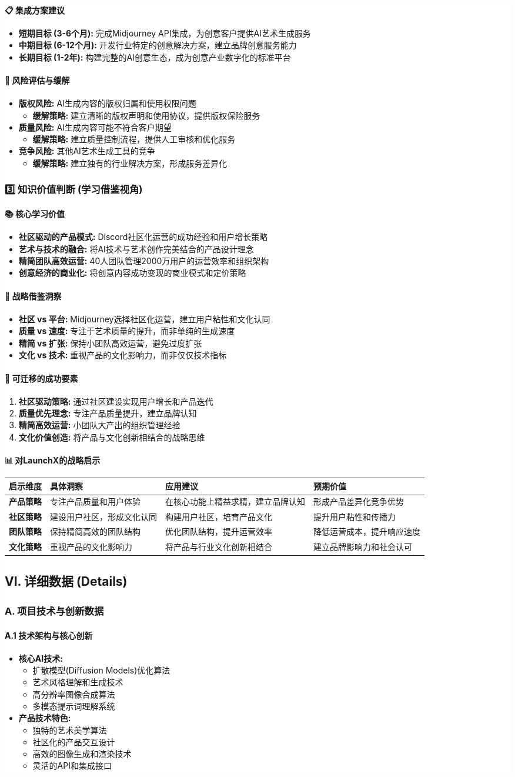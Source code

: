 #### 📋 集成方案建议
*   **短期目标 (3-6个月):** 完成Midjourney API集成，为创意客户提供AI艺术生成服务
*   **中期目标 (6-12个月):** 开发行业特定的创意解决方案，建立品牌创意服务能力
*   **长期目标 (1-2年):** 构建完整的AI创意生态，成为创意产业数字化的标准平台

#### 🎯 风险评估与缓解
*   **版权风险:** AI生成内容的版权归属和使用权限问题
    - **缓解策略:** 建立清晰的版权声明和使用协议，提供版权保险服务
*   **质量风险:** AI生成内容可能不符合客户期望
    - **缓解策略:** 建立质量控制流程，提供人工审核和优化服务
*   **竞争风险:** 其他AI艺术生成工具的竞争
    - **缓解策略:** 建立独有的行业解决方案，形成服务差异化

### 3️⃣ 知识价值判断 (学习借鉴视角)

#### 📚 核心学习价值
*   **社区驱动的产品模式:** Discord社区化运营的成功经验和用户增长策略
*   **艺术与技术的融合:** 将AI技术与艺术创作完美结合的产品设计理念
*   **精简团队高效运营:** 40人团队管理2000万用户的运营效率和组织架构
*   **创意经济的商业化:** 将创意内容成功变现的商业模式和定价策略

#### 🎯 战略借鉴洞察
*   **社区 vs 平台:** Midjourney选择社区化运营，建立用户粘性和文化认同
*   **质量 vs 速度:** 专注于艺术质量的提升，而非单纯的生成速度
*   **精简 vs 扩张:** 保持小团队高效运营，避免过度扩张
*   **文化 vs 技术:** 重视产品的文化影响力，而非仅仅技术指标

#### 🔄 可迁移的成功要素
1. **社区驱动策略:** 通过社区建设实现用户增长和产品迭代
2. **质量优先理念:** 专注产品质量提升，建立品牌认知
3. **精简高效运营:** 小团队大产出的组织管理经验
4. **文化价值创造:** 将产品与文化创新相结合的战略思维

#### 📊 对LaunchX的战略启示
| 启示维度 | 具体洞察 | 应用建议 | 预期价值 |
| :--- | :--- | :--- | :--- |
| **产品策略** | 专注产品质量和用户体验 | 在核心功能上精益求精，建立品牌认知 | 形成产品差异化竞争优势 |
| **社区策略** | 建设用户社区，形成文化认同 | 构建用户社区，培育产品文化 | 提升用户粘性和传播力 |
| **团队策略** | 保持精简高效的团队结构 | 优化团队结构，提升运营效率 | 降低运营成本，提升响应速度 |
| **文化策略** | 重视产品的文化影响力 | 将产品与行业文化创新相结合 | 建立品牌影响力和社会认可 |

## VI. 详细数据 (Details)

### A. 项目技术与创新数据

#### A.1 技术架构与核心创新
*   **核心AI技术:**
    - 扩散模型(Diffusion Models)优化算法
    - 艺术风格理解和生成技术
    - 高分辨率图像合成算法
    - 多模态提示词理解系统
*   **产品技术特色:**
    - 独特的艺术美学算法
    - 社区化的产品交互设计
    - 高效的图像生成和渲染技术
    - 灵活的API和集成接口
